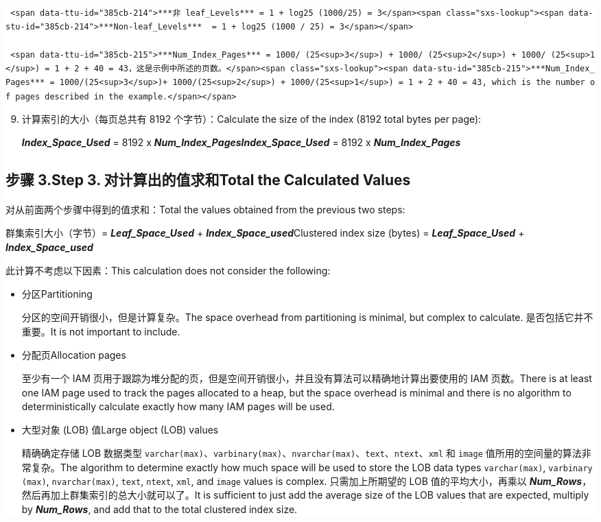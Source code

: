      <span data-ttu-id="385cb-214">***非 leaf_Levels*** = 1 + log25 (1000/25) = 3</span><span class="sxs-lookup"><span data-stu-id="385cb-214">***Non-leaf_Levels***  = 1 + log25 (1000 / 25) = 3</span></span>  
  
     <span data-ttu-id="385cb-215">***Num_Index_Pages*** = 1000/ (25<sup>3</sup>) + 1000/ (25<sup>2</sup>) + 1000/ (25<sup>1</sup>) = 1 + 2 + 40 = 43，这是示例中所述的页数。</span><span class="sxs-lookup"><span data-stu-id="385cb-215">***Num_Index_Pages*** = 1000/(25<sup>3</sup>)+ 1000/(25<sup>2</sup>) + 1000/(25<sup>1</sup>) = 1 + 2 + 40 = 43, which is the number of pages described in the example.</span></span>  
  
9. <span data-ttu-id="385cb-216">计算索引的大小（每页总共有 8192 个字节）：</span><span class="sxs-lookup"><span data-stu-id="385cb-216">Calculate the size of the index (8192 total bytes per page):</span></span>  
  
     <span data-ttu-id="385cb-217">***Index_Space_Used***  = 8192 x ***Num_Index_Pages***</span><span class="sxs-lookup"><span data-stu-id="385cb-217">***Index_Space_Used***  = 8192 x ***Num_Index_Pages***</span></span>  
  
## <a name="step-3-total-the-calculated-values"></a><span data-ttu-id="385cb-218">步骤 3.</span><span class="sxs-lookup"><span data-stu-id="385cb-218">Step 3.</span></span> <span data-ttu-id="385cb-219">对计算出的值求和</span><span class="sxs-lookup"><span data-stu-id="385cb-219">Total the Calculated Values</span></span>  
 <span data-ttu-id="385cb-220">对从前面两个步骤中得到的值求和：</span><span class="sxs-lookup"><span data-stu-id="385cb-220">Total the values obtained from the previous two steps:</span></span>  
  
 <span data-ttu-id="385cb-221">群集索引大小（字节）= ***Leaf_Space_Used*** + ***Index_Space_used***</span><span class="sxs-lookup"><span data-stu-id="385cb-221">Clustered index size (bytes) = ***Leaf_Space_Used*** + ***Index_Space_used***</span></span>  
  
 <span data-ttu-id="385cb-222">此计算不考虑以下因素：</span><span class="sxs-lookup"><span data-stu-id="385cb-222">This calculation does not consider the following:</span></span>  
  
-   <span data-ttu-id="385cb-223">分区</span><span class="sxs-lookup"><span data-stu-id="385cb-223">Partitioning</span></span>  
  
     <span data-ttu-id="385cb-224">分区的空间开销很小，但是计算复杂。</span><span class="sxs-lookup"><span data-stu-id="385cb-224">The space overhead from partitioning is minimal, but complex to calculate.</span></span> <span data-ttu-id="385cb-225">是否包括它并不重要。</span><span class="sxs-lookup"><span data-stu-id="385cb-225">It is not important to include.</span></span>  
  
-   <span data-ttu-id="385cb-226">分配页</span><span class="sxs-lookup"><span data-stu-id="385cb-226">Allocation pages</span></span>  
  
     <span data-ttu-id="385cb-227">至少有一个 IAM 页用于跟踪为堆分配的页，但是空间开销很小，并且没有算法可以精确地计算出要使用的 IAM 页数。</span><span class="sxs-lookup"><span data-stu-id="385cb-227">There is at least one IAM page used to track the pages allocated to a heap, but the space overhead is minimal and there is no algorithm to deterministically calculate exactly how many IAM pages will be used.</span></span>  
  
-   <span data-ttu-id="385cb-228">大型对象 (LOB) 值</span><span class="sxs-lookup"><span data-stu-id="385cb-228">Large object (LOB) values</span></span>  
  
     <span data-ttu-id="385cb-229">精确确定存储 LOB 数据类型 `varchar(max)`、`varbinary(max)`、`nvarchar(max)`、`text`、`ntext`、`xml` 和 `image` 值所用的空间量的算法非常复杂。</span><span class="sxs-lookup"><span data-stu-id="385cb-229">The algorithm to determine exactly how much space will be used to store the LOB data types `varchar(max)`, `varbinary(max)`, `nvarchar(max)`, `text`, `ntext`, `xml`, and `image` values is complex.</span></span> <span data-ttu-id="385cb-230">只需加上所期望的 LOB 值的平均大小，再乘以 ***Num_Rows***，然后再加上群集索引的总大小就可以了。</span><span class="sxs-lookup"><span data-stu-id="385cb-230">It is sufficient to just add the average size of the LOB values that are expected, multiply by ***Num_Rows***, and add that to the total clustered index size.</span></span>  
  